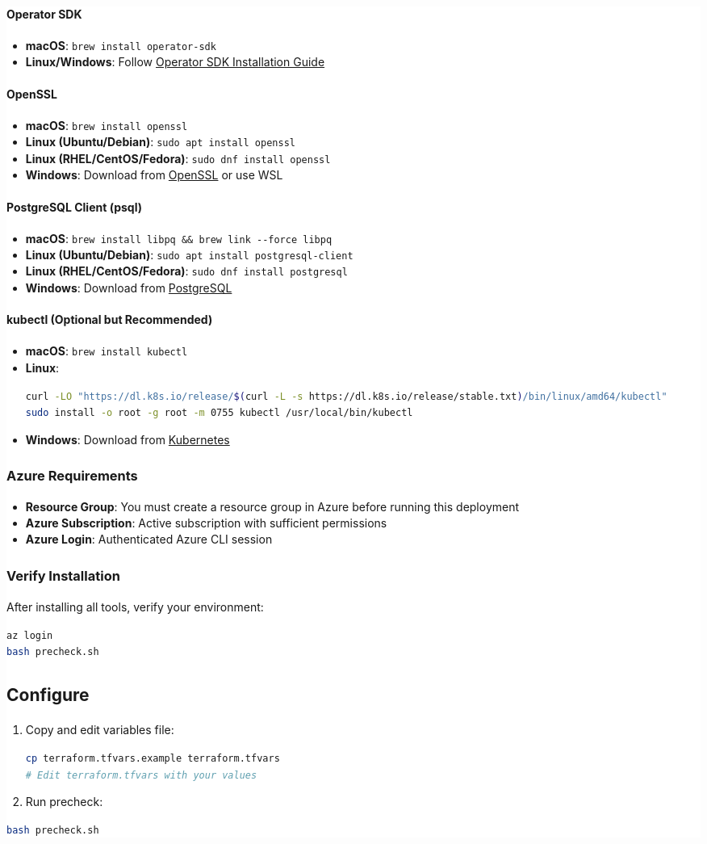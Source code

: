 #### **Operator SDK**
- **macOS**: `brew install operator-sdk`
- **Linux/Windows**: Follow [Operator SDK Installation Guide](https://sdk.operatorframework.io/docs/installation/)

#### **OpenSSL**
- **macOS**: `brew install openssl`
- **Linux (Ubuntu/Debian)**: `sudo apt install openssl`
- **Linux (RHEL/CentOS/Fedora)**: `sudo dnf install openssl`
- **Windows**: Download from [OpenSSL](https://www.openssl.org/source/) or use WSL

#### **PostgreSQL Client (psql)**
- **macOS**: `brew install libpq && brew link --force libpq`
- **Linux (Ubuntu/Debian)**: `sudo apt install postgresql-client`
- **Linux (RHEL/CentOS/Fedora)**: `sudo dnf install postgresql`
- **Windows**: Download from [PostgreSQL](https://www.postgresql.org/download/windows/)

#### **kubectl (Optional but Recommended)**
- **macOS**: `brew install kubectl`
- **Linux**: 
  ```bash
  curl -LO "https://dl.k8s.io/release/$(curl -L -s https://dl.k8s.io/release/stable.txt)/bin/linux/amd64/kubectl"
  sudo install -o root -g root -m 0755 kubectl /usr/local/bin/kubectl
  ```
- **Windows**: Download from [Kubernetes](https://kubernetes.io/docs/tasks/tools/install-kubectl-windows/)

### **Azure Requirements**
- **Resource Group**: You must create a resource group in Azure before running this deployment
- **Azure Subscription**: Active subscription with sufficient permissions
- **Azure Login**: Authenticated Azure CLI session

### **Verify Installation**
After installing all tools, verify your environment:
```bash
az login
bash precheck.sh
```

## Configure
1. Copy and edit variables file:
   ```bash
   cp terraform.tfvars.example terraform.tfvars
   # Edit terraform.tfvars with your values
   ```

2. Run precheck:
```bash
bash precheck.sh
```
